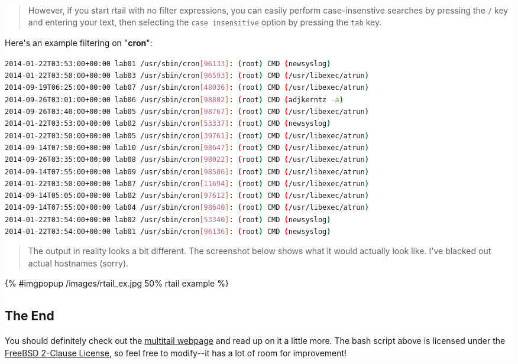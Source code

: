 > However, if you start rtail with no filter expressions, you can easily
> perform case-insenstive searches by pressing the `/` key and entering
> your text, then selecting the `case insensitive` option by pressing
> the `tab` key.

Here's an example filtering on "**cron**":

``` bash
2014-01-22T03:53:00+00:00 lab01 /usr/sbin/cron[96133]: (root) CMD (newsyslog)
2014-01-22T03:50:00+00:00 lab03 /usr/sbin/cron[96593]: (root) CMD (/usr/libexec/atrun)
2014-09-19T06:25:00+00:00 lab07 /usr/sbin/cron[48036]: (root) CMD (/usr/libexec/atrun)
2014-09-26T03:01:00+00:00 lab06 /usr/sbin/cron[98802]: (root) CMD (adjkerntz -a)
2014-09-26T03:40:00+00:00 lab05 /usr/sbin/cron[98767]: (root) CMD (/usr/libexec/atrun)
2014-01-22T03:53:00+00:00 lab02 /usr/sbin/cron[53337]: (root) CMD (newsyslog)
2014-01-22T03:50:00+00:00 lab05 /usr/sbin/cron[39761]: (root) CMD (/usr/libexec/atrun)
2014-09-14T07:50:00+00:00 lab10 /usr/sbin/cron[98647]: (root) CMD (/usr/libexec/atrun)
2014-09-26T03:35:00+00:00 lab08 /usr/sbin/cron[98022]: (root) CMD (/usr/libexec/atrun)
2014-09-14T07:55:00+00:00 lab09 /usr/sbin/cron[98586]: (root) CMD (/usr/libexec/atrun)
2014-01-22T03:50:00+00:00 lab07 /usr/sbin/cron[11694]: (root) CMD (/usr/libexec/atrun)
2014-09-14T05:05:00+00:00 lab02 /usr/sbin/cron[97612]: (root) CMD (/usr/libexec/atrun)
2014-09-14T07:55:00+00:00 lab04 /usr/sbin/cron[98640]: (root) CMD (/usr/libexec/atrun)
2014-01-22T03:54:00+00:00 lab02 /usr/sbin/cron[53340]: (root) CMD (newsyslog)
2014-01-22T03:54:00+00:00 lab01 /usr/sbin/cron[96136]: (root) CMD (newsyslog)
```

> The output in reality looks a bit different.  The screenshot below
> shows what it would actually look like.  I've blacked out actual
> hostnames (sorry).

{% #imgpopup /images/rtail_ex.jpg 50% rtail example %}

## The End

You should definitely check out the [multitail webpage][2] and read up
on it a little more.  The bash script above is licensed under the
[FreeBSD 2-Clause License][3], so feel free to modify--it has a lot of
room for improvement!


[1]: /blog/linux-crash-course/ "Crash Course - Linux"
[2]: http://www.vanheusden.com/multitail/ "multitail"
[3]: http://opensource.org/licenses/BSD-2-Clause "BSD 2-Clause License"
